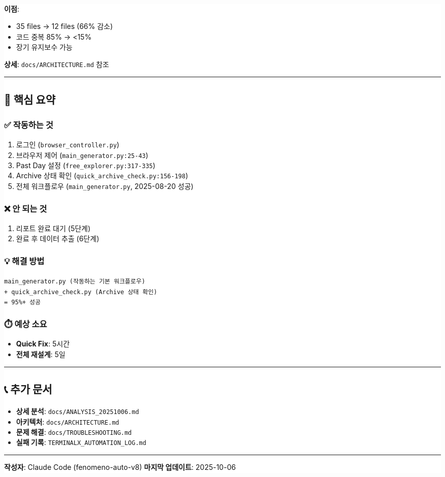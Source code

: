 **이점**:
- 35 files → 12 files (66% 감소)
- 코드 중복 85% → <15%
- 장기 유지보수 가능

**상세**: `docs/ARCHITECTURE.md` 참조

---

## 📌 핵심 요약

### ✅ 작동하는 것
1. 로그인 (`browser_controller.py`)
2. 브라우저 제어 (`main_generator.py:25-43`)
3. Past Day 설정 (`free_explorer.py:317-335`)
4. Archive 상태 확인 (`quick_archive_check.py:156-198`)
5. 전체 워크플로우 (`main_generator.py`, 2025-08-20 성공)

### ❌ 안 되는 것
1. 리포트 완료 대기 (5단계)
2. 완료 후 데이터 추출 (6단계)

### 💡 해결 방법
```
main_generator.py (작동하는 기본 워크플로우)
+ quick_archive_check.py (Archive 상태 확인)
= 95%+ 성공
```

### ⏱️ 예상 소요
- **Quick Fix**: 5시간
- **전체 재설계**: 5일

---

## 📞 추가 문서

- **상세 분석**: `docs/ANALYSIS_20251006.md`
- **아키텍처**: `docs/ARCHITECTURE.md`
- **문제 해결**: `docs/TROUBLESHOOTING.md`
- **실패 기록**: `TERMINALX_AUTOMATION_LOG.md`

---

**작성자**: Claude Code (fenomeno-auto-v8)
**마지막 업데이트**: 2025-10-06
